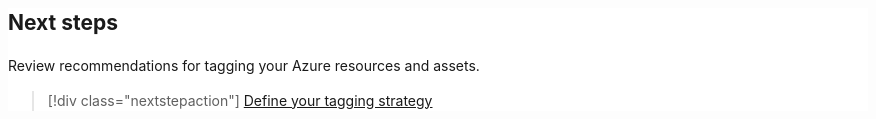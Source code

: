 ## Next steps

Review recommendations for tagging your Azure resources and assets.

> [!div class="nextstepaction"]
> [Define your tagging strategy](./resource-tagging.md)
